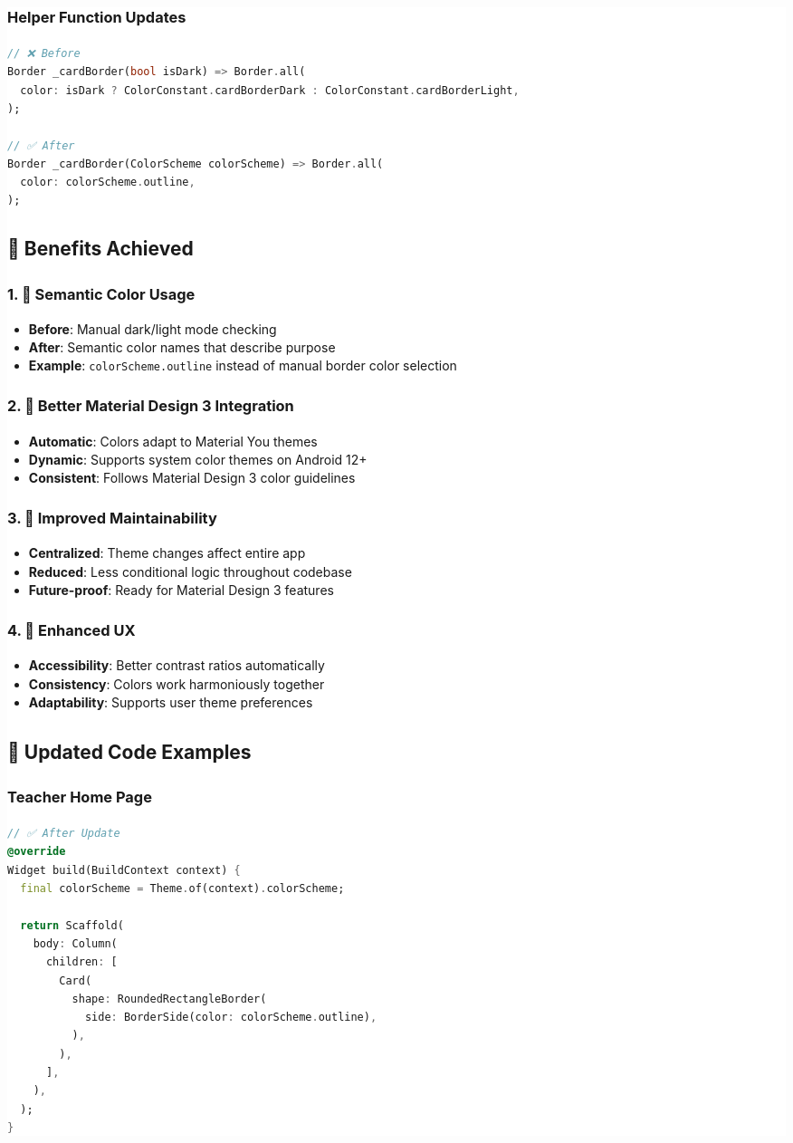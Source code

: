 ### **Helper Function Updates**
```dart
// ❌ Before
Border _cardBorder(bool isDark) => Border.all(
  color: isDark ? ColorConstant.cardBorderDark : ColorConstant.cardBorderLight,
);

// ✅ After
Border _cardBorder(ColorScheme colorScheme) => Border.all(
  color: colorScheme.outline,
);
```

## 🎁 **Benefits Achieved**

### **1. 🎯 Semantic Color Usage**
- **Before**: Manual dark/light mode checking
- **After**: Semantic color names that describe purpose
- **Example**: `colorScheme.outline` instead of manual border color selection

### **2. 📱 Better Material Design 3 Integration**
- **Automatic**: Colors adapt to Material You themes
- **Dynamic**: Supports system color themes on Android 12+
- **Consistent**: Follows Material Design 3 color guidelines

### **3. 🔧 Improved Maintainability**
- **Centralized**: Theme changes affect entire app
- **Reduced**: Less conditional logic throughout codebase
- **Future-proof**: Ready for Material Design 3 features

### **4. 🎨 Enhanced UX**
- **Accessibility**: Better contrast ratios automatically
- **Consistency**: Colors work harmoniously together
- **Adaptability**: Supports user theme preferences

## 🧪 **Updated Code Examples**

### **Teacher Home Page**
```dart
// ✅ After Update
@override
Widget build(BuildContext context) {
  final colorScheme = Theme.of(context).colorScheme;
  
  return Scaffold(
    body: Column(
      children: [
        Card(
          shape: RoundedRectangleBorder(
            side: BorderSide(color: colorScheme.outline),
          ),
        ),
      ],
    ),
  );
}
```
